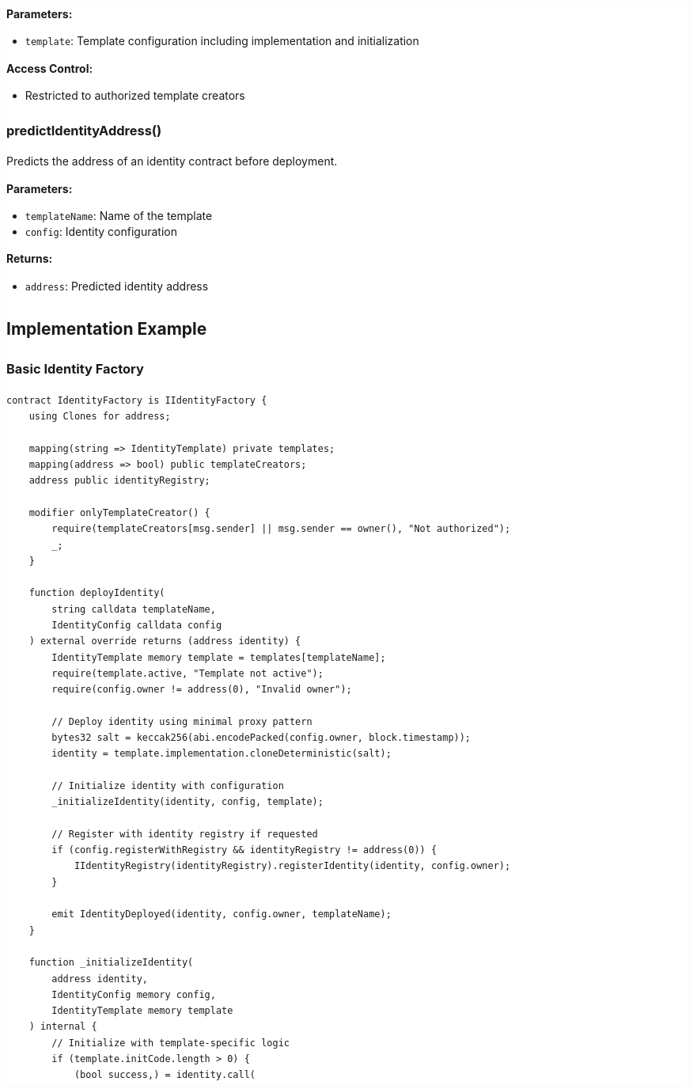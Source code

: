 **Parameters:**
- `template`: Template configuration including implementation and initialization

**Access Control:**
- Restricted to authorized template creators

### predictIdentityAddress()
Predicts the address of an identity contract before deployment.

**Parameters:**
- `templateName`: Name of the template
- `config`: Identity configuration

**Returns:**
- `address`: Predicted identity address

## Implementation Example

### Basic Identity Factory

```solidity
contract IdentityFactory is IIdentityFactory {
    using Clones for address;
    
    mapping(string => IdentityTemplate) private templates;
    mapping(address => bool) public templateCreators;
    address public identityRegistry;
    
    modifier onlyTemplateCreator() {
        require(templateCreators[msg.sender] || msg.sender == owner(), "Not authorized");
        _;
    }
    
    function deployIdentity(
        string calldata templateName,
        IdentityConfig calldata config
    ) external override returns (address identity) {
        IdentityTemplate memory template = templates[templateName];
        require(template.active, "Template not active");
        require(config.owner != address(0), "Invalid owner");
        
        // Deploy identity using minimal proxy pattern
        bytes32 salt = keccak256(abi.encodePacked(config.owner, block.timestamp));
        identity = template.implementation.cloneDeterministic(salt);
        
        // Initialize identity with configuration
        _initializeIdentity(identity, config, template);
        
        // Register with identity registry if requested
        if (config.registerWithRegistry && identityRegistry != address(0)) {
            IIdentityRegistry(identityRegistry).registerIdentity(identity, config.owner);
        }
        
        emit IdentityDeployed(identity, config.owner, templateName);
    }
    
    function _initializeIdentity(
        address identity,
        IdentityConfig memory config,
        IdentityTemplate memory template
    ) internal {
        // Initialize with template-specific logic
        if (template.initCode.length > 0) {
            (bool success,) = identity.call(
```